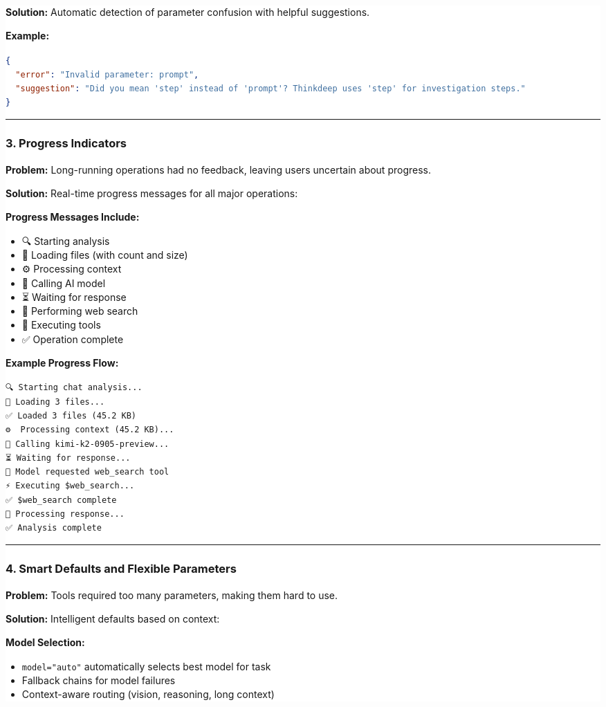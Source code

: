 **Solution:** Automatic detection of parameter confusion with helpful suggestions.

**Example:**

```json
{
  "error": "Invalid parameter: prompt",
  "suggestion": "Did you mean 'step' instead of 'prompt'? Thinkdeep uses 'step' for investigation steps."
}
```

---

### 3. Progress Indicators

**Problem:** Long-running operations had no feedback, leaving users uncertain about progress.

**Solution:** Real-time progress messages for all major operations:

**Progress Messages Include:**
- 🔍 Starting analysis
- 📂 Loading files (with count and size)
- ⚙️  Processing context
- 🤖 Calling AI model
- ⏳ Waiting for response
- 🔎 Performing web search
- 🔧 Executing tools
- ✅ Operation complete

**Example Progress Flow:**
```
🔍 Starting chat analysis...
📂 Loading 3 files...
✅ Loaded 3 files (45.2 KB)
⚙️  Processing context (45.2 KB)...
🤖 Calling kimi-k2-0905-preview...
⏳ Waiting for response...
🔧 Model requested web_search tool
⚡ Executing $web_search...
✅ $web_search complete
📝 Processing response...
✅ Analysis complete
```

---

### 4. Smart Defaults and Flexible Parameters

**Problem:** Tools required too many parameters, making them hard to use.

**Solution:** Intelligent defaults based on context:

**Model Selection:**
- `model="auto"` automatically selects best model for task
- Fallback chains for model failures
- Context-aware routing (vision, reasoning, long context)
